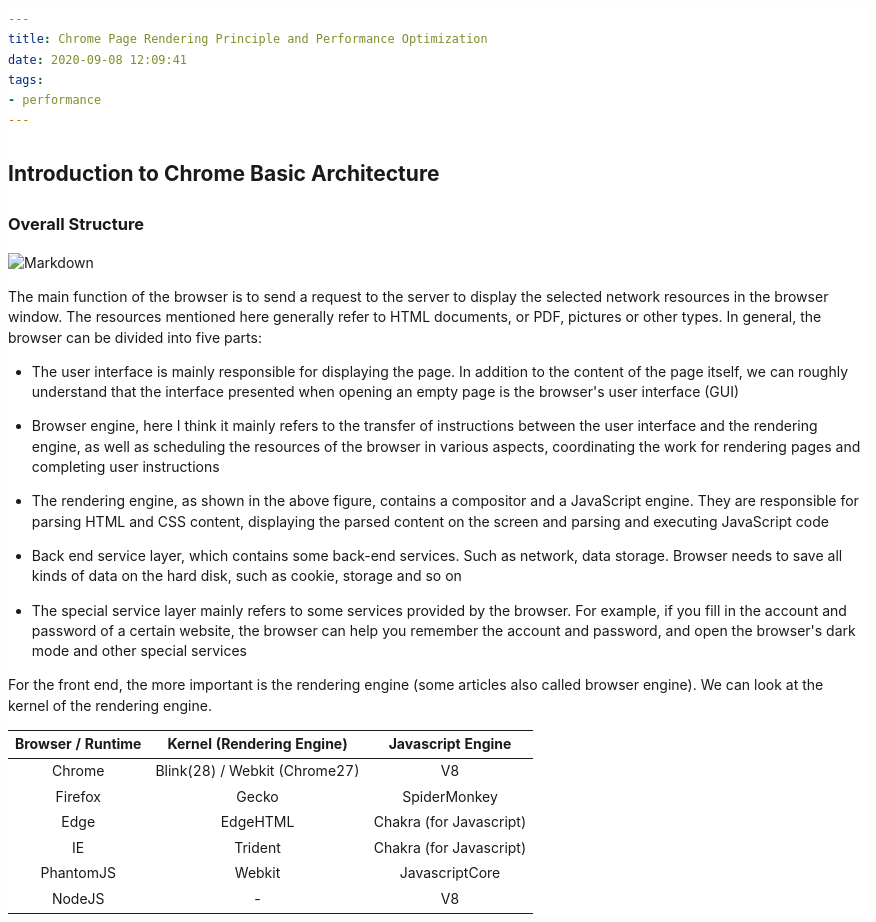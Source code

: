 ```yaml
---
title: Chrome Page Rendering Principle and Performance Optimization
date: 2020-09-08 12:09:41
tags:
- performance
---
```


## Introduction to Chrome Basic Architecture
### Overall Structure

![Markdown](https://app.yinxiang.com/shard/s57/res/43829af6-6700-4cdf-b0ec-45f066d9de93/%E6%97%A0%E6%A0%87%E9%A2%98.jpg)

The main function of the browser is to send a request to the server to display the selected network resources in the browser window. The resources mentioned here generally refer to HTML documents, or PDF, pictures or other types. In general, the browser can be divided into five parts:

- The user interface is mainly responsible for displaying the page. In addition to the content of the page itself, we can roughly understand that the interface presented when opening an empty page is the browser's user interface (GUI)

- Browser engine, here I think it mainly refers to the transfer of instructions between the user interface and the rendering engine, as well as scheduling the resources of the browser in various aspects, coordinating the work for rendering pages and completing user instructions

- The rendering engine, as shown in the above figure, contains a compositor and a JavaScript engine. They are responsible for parsing HTML and CSS content, displaying the parsed content on the screen and parsing and executing JavaScript code

- Back end service layer, which contains some back-end services. Such as network, data storage. Browser needs to save all kinds of data on the hard disk, such as cookie, storage and so on

- The special service layer mainly refers to some services provided by the browser. For example, if you fill in the account and password of a certain website, the browser can help you remember the account and password, and open the browser's dark mode and other special services

For the front end, the more important is the rendering engine (some articles also called browser engine). We can look at the kernel of the rendering engine.

| Browser / Runtime        | Kernel (Rendering Engine)     |  Javascript Engine  |
| :--------------------:   | :--------------------------:  | :----------------:  |
| Chrome                   | Blink(28) / Webkit (Chrome27) |   V8     |
| Firefox                  |   Gecko                       |   SpiderMonkey   |
| Edge                     |    EdgeHTML                   |  Chakra (for Javascript)  |
| IE                       |    Trident                    |  Chakra (for Javascript)  |
| PhantomJS                |    Webkit                     |  JavascriptCore  |
| NodeJS                   |    -                          |  V8  |
